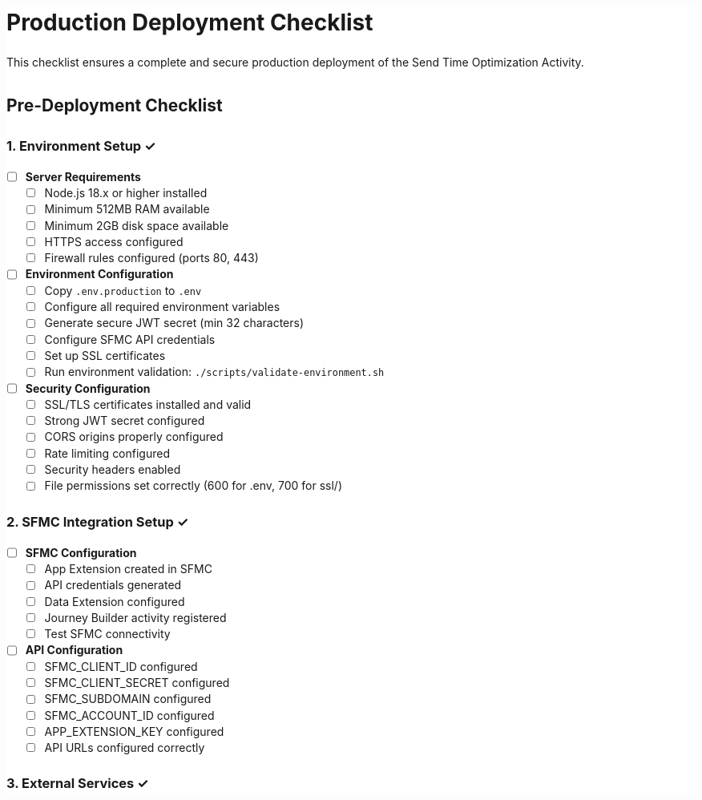 # Production Deployment Checklist

This checklist ensures a complete and secure production deployment of the Send Time Optimization Activity.

## Pre-Deployment Checklist

### 1. Environment Setup ✓

- [ ] **Server Requirements**
  - [ ] Node.js 18.x or higher installed
  - [ ] Minimum 512MB RAM available
  - [ ] Minimum 2GB disk space available
  - [ ] HTTPS access configured
  - [ ] Firewall rules configured (ports 80, 443)

- [ ] **Environment Configuration**
  - [ ] Copy `.env.production` to `.env`
  - [ ] Configure all required environment variables
  - [ ] Generate secure JWT secret (min 32 characters)
  - [ ] Configure SFMC API credentials
  - [ ] Set up SSL certificates
  - [ ] Run environment validation: `./scripts/validate-environment.sh`

- [ ] **Security Configuration**
  - [ ] SSL/TLS certificates installed and valid
  - [ ] Strong JWT secret configured
  - [ ] CORS origins properly configured
  - [ ] Rate limiting configured
  - [ ] Security headers enabled
  - [ ] File permissions set correctly (600 for .env, 700 for ssl/)

### 2. SFMC Integration Setup ✓

- [ ] **SFMC Configuration**
  - [ ] App Extension created in SFMC
  - [ ] API credentials generated
  - [ ] Data Extension configured
  - [ ] Journey Builder activity registered
  - [ ] Test SFMC connectivity

- [ ] **API Configuration**
  - [ ] SFMC_CLIENT_ID configured
  - [ ] SFMC_CLIENT_SECRET configured
  - [ ] SFMC_SUBDOMAIN configured
  - [ ] SFMC_ACCOUNT_ID configured
  - [ ] APP_EXTENSION_KEY configured
  - [ ] API URLs configured correctly

### 3. External Services ✓

